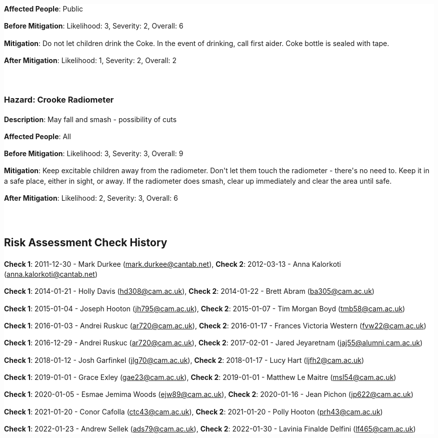 **Affected People**: Public

**Before Mitigation**: Likelihood: 3, Severity: 2, Overall: 6

**Mitigation**: Do not let children drink the Coke. In the event of drinking, call first aider. Coke bottle is sealed with tape.

**After Mitigation**: Likelihood: 1, Severity: 2, Overall: 2

<br/>

### **Hazard**: Crooke Radiometer

**Description**: May fall and smash - possibility of cuts

**Affected People**: All

**Before Mitigation**: Likelihood: 3, Severity: 3, Overall: 9

**Mitigation**: Keep excitable children away from the radiometer. Don't let them touch the radiometer - there's no need to. Keep it in a safe place, either in sight, or away. If the radiometer does smash, clear up immediately and clear the area until safe.

**After Mitigation**: Likelihood: 2, Severity: 3, Overall: 6

<br/>

## Risk Assessment Check History 

**Check 1**: 2011-12-30 - Mark Durkee (mark.durkee@cantab.net), **Check 2**: 2012-03-13 - Anna Kalorkoti (anna.kalorkoti@cantab.net)

**Check 1**: 2014-01-21 - Holly Davis (hd308@cam.ac.uk), **Check 2**: 2014-01-22 - Brett Abram (ba305@cam.ac.uk)

**Check 1**: 2015-01-04 - Joseph Hooton (jh795@cam.ac.uk), **Check 2**: 2015-01-07 - Tim Morgan Boyd (tmb58@cam.ac.uk)

**Check 1**: 2016-01-03 - Andrei Ruskuc (ar720@cam.ac.uk), **Check 2**: 2016-01-17 - Frances Victoria Western (fvw22@cam.ac.uk)

**Check 1**: 2016-12-29 - Andrei Ruskuc (ar720@cam.ac.uk), **Check 2**: 2017-02-01 - Jared Jeyaretnam (jaj55@alumni.cam.ac.uk)

**Check 1**: 2018-01-12 - Josh Garfinkel (jlg70@cam.ac.uk), **Check 2**: 2018-01-17 - Lucy Hart (ljfh2@cam.ac.uk)

**Check 1**: 2019-01-01 - Grace Exley (gae23@cam.ac.uk), **Check 2**: 2019-01-01 - Matthew Le Maitre (msl54@cam.ac.uk)

**Check 1**: 2020-01-05 - Esmae Jemima Woods (ejw89@cam.ac.uk), **Check 2**: 2020-01-16 - Jean Pichon (jp622@cam.ac.uk)

**Check 1**: 2021-01-20 - Conor Cafolla (ctc43@cam.ac.uk), **Check 2**: 2021-01-20 - Polly Hooton (prh43@cam.ac.uk)

**Check 1**: 2022-01-23 - Andrew Sellek (ads79@cam.ac.uk), **Check 2**: 2022-01-30 - Lavinia Finalde Delfini (lf465@cam.ac.uk)